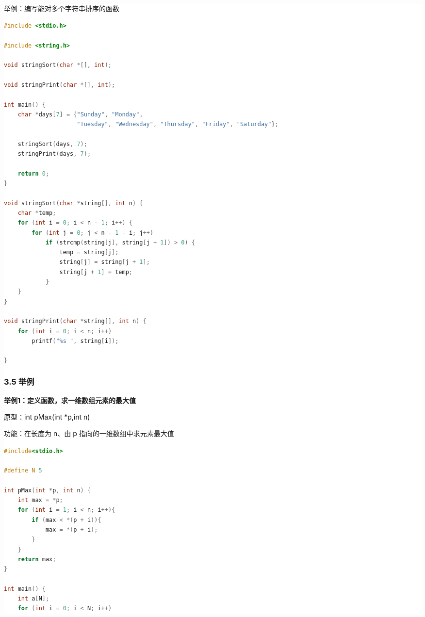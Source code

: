 举例：编写能对多个字符串排序的函数

```c
#include <stdio.h>

#include <string.h>

void stringSort(char *[], int);

void stringPrint(char *[], int);

int main() {
    char *days[7] = {"Sunday", "Monday",
                     "Tuesday", "Wednesday", "Thursday", "Friday", "Saturday"};

    stringSort(days, 7);
    stringPrint(days, 7);

    return 0;
}

void stringSort(char *string[], int n) {
    char *temp;
    for (int i = 0; i < n - 1; i++) {
        for (int j = 0; j < n - 1 - i; j++)
            if (strcmp(string[j], string[j + 1]) > 0) { 
                temp = string[j];
                string[j] = string[j + 1];
                string[j + 1] = temp;
            }
    }
}

void stringPrint(char *string[], int n) {
    for (int i = 0; i < n; i++)
        printf("%s ", string[i]);

}
```

### 3.5 举例

**举例1：定义函数，求一维数组元素的最大值**

原型：int pMax(int *p,int n)

功能：在长度为 n、由 p 指向的一维数组中求元素最大值

```c
#include<stdio.h>

#define N 5

int pMax(int *p, int n) {
    int max = *p;
    for (int i = 1; i < n; i++){
        if (max < *(p + i)){
            max = *(p + i);
        }
    }
    return max;
}

int main() {
    int a[N];
    for (int i = 0; i < N; i++)
```